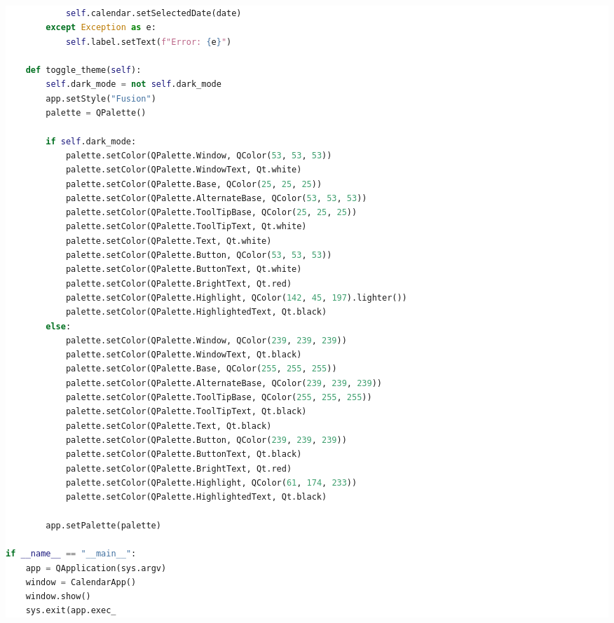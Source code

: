 ```python
            self.calendar.setSelectedDate(date)
        except Exception as e:
            self.label.setText(f"Error: {e}")

    def toggle_theme(self):
        self.dark_mode = not self.dark_mode
        app.setStyle("Fusion")
        palette = QPalette()

        if self.dark_mode:
            palette.setColor(QPalette.Window, QColor(53, 53, 53))
            palette.setColor(QPalette.WindowText, Qt.white)
            palette.setColor(QPalette.Base, QColor(25, 25, 25))
            palette.setColor(QPalette.AlternateBase, QColor(53, 53, 53))
            palette.setColor(QPalette.ToolTipBase, QColor(25, 25, 25))
            palette.setColor(QPalette.ToolTipText, Qt.white)
            palette.setColor(QPalette.Text, Qt.white)
            palette.setColor(QPalette.Button, QColor(53, 53, 53))
            palette.setColor(QPalette.ButtonText, Qt.white)
            palette.setColor(QPalette.BrightText, Qt.red)
            palette.setColor(QPalette.Highlight, QColor(142, 45, 197).lighter())
            palette.setColor(QPalette.HighlightedText, Qt.black)
        else:
            palette.setColor(QPalette.Window, QColor(239, 239, 239))
            palette.setColor(QPalette.WindowText, Qt.black)
            palette.setColor(QPalette.Base, QColor(255, 255, 255))
            palette.setColor(QPalette.AlternateBase, QColor(239, 239, 239))
            palette.setColor(QPalette.ToolTipBase, QColor(255, 255, 255))
            palette.setColor(QPalette.ToolTipText, Qt.black)
            palette.setColor(QPalette.Text, Qt.black)
            palette.setColor(QPalette.Button, QColor(239, 239, 239))
            palette.setColor(QPalette.ButtonText, Qt.black)
            palette.setColor(QPalette.BrightText, Qt.red)
            palette.setColor(QPalette.Highlight, QColor(61, 174, 233))
            palette.setColor(QPalette.HighlightedText, Qt.black)

        app.setPalette(palette)

if __name__ == "__main__":
    app = QApplication(sys.argv)
    window = CalendarApp()
    window.show()
    sys.exit(app.exec_